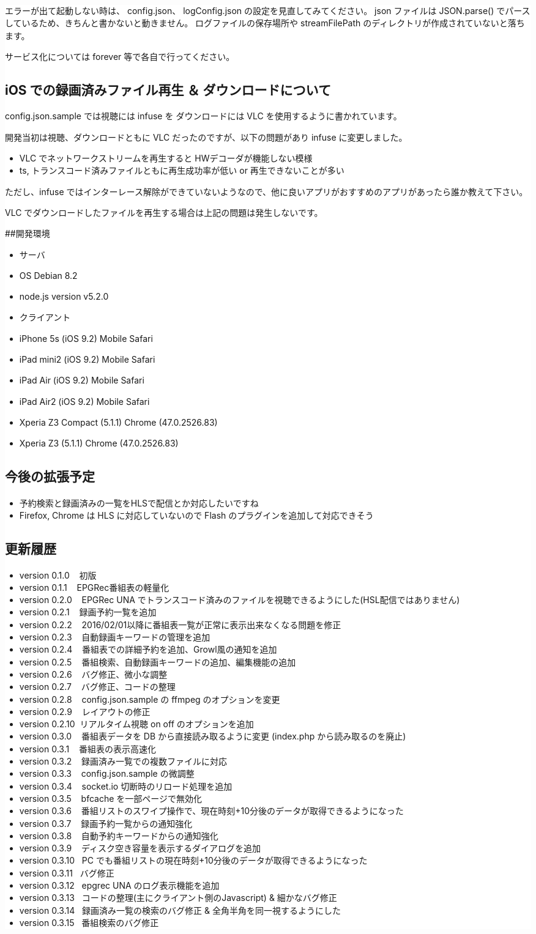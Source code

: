 エラーが出て起動しない時は、 config.json、 logConfig.json の設定を見直してみてください。
json ファイルは JSON.parse() でパースしているため、きちんと書かないと動きません。
ログファイルの保存場所や streamFilePath のディレクトリが作成されていないと落ちます。

サービス化については forever 等で各自で行ってください。

## iOS での録画済みファイル再生 ＆ ダウンロードについて
config.json.sample では視聴には infuse を ダウンロードには VLC を使用するように書かれています。

開発当初は視聴、ダウンロードともに VLC だったのですが、以下の問題があり infuse に変更しました。

* VLC でネットワークストリームを再生すると HWデコーダが機能しない模様
* ts, トランスコード済みファイルともに再生成功率が低い or 再生できないことが多い

ただし、infuse ではインターレース解除ができていないようなので、他に良いアプリがおすすめのアプリがあったら誰か教えて下さい。

VLC でダウンロードしたファイルを再生する場合は上記の問題は発生しないです。

##開発環境
* サーバ
 * OS Debian 8.2
 * node.js version v5.2.0

* クライアント
 * iPhone 5s  (iOS 9.2) Mobile Safari
 * iPad mini2 (iOS 9.2) Mobile Safari
 * iPad Air   (iOS 9.2) Mobile Safari
 * iPad Air2  (iOS 9.2) Mobile Safari
 * Xperia Z3 Compact (5.1.1) Chrome (47.0.2526.83)
 * Xperia Z3         (5.1.1) Chrome (47.0.2526.83)

## 今後の拡張予定
* 予約検索と録画済みの一覧をHLSで配信とか対応したいですね
* Firefox, Chrome は HLS に対応していないので Flash のプラグインを追加して対応できそう

## 更新履歴
* version 0.1.0 &nbsp;&nbsp; 初版
* version 0.1.1 &nbsp;&nbsp; EPGRec番組表の軽量化
* version 0.2.0 &nbsp;&nbsp; EPGRec UNA でトランスコード済みのファイルを視聴できるようにした(HSL配信ではありません)
* version 0.2.1 &nbsp;&nbsp; 録画予約一覧を追加
* version 0.2.2 &nbsp;&nbsp; 2016/02/01以降に番組表一覧が正常に表示出来なくなる問題を修正
* version 0.2.3 &nbsp;&nbsp; 自動録画キーワードの管理を追加
* version 0.2.4 &nbsp;&nbsp; 番組表での詳細予約を追加、Growl風の通知を追加
* version 0.2.5 &nbsp;&nbsp; 番組検索、自動録画キーワードの追加、編集機能の追加
* version 0.2.6 &nbsp;&nbsp; バグ修正、微小な調整
* version 0.2.7 &nbsp;&nbsp; バグ修正、コードの整理
* version 0.2.8 &nbsp;&nbsp; config.json.sample の ffmpeg のオプションを変更
* version 0.2.9 &nbsp;&nbsp; レイアウトの修正
* version 0.2.10&nbsp;&nbsp;リアルタイム視聴 on off のオプションを追加
* version 0.3.0 &nbsp;&nbsp; 番組表データを DB から直接読み取るように変更 (index.php から読み取るのを廃止)
* version 0.3.1 &nbsp;&nbsp; 番組表の表示高速化
* version 0.3.2 &nbsp;&nbsp; 録画済み一覧での複数ファイルに対応
* version 0.3.3 &nbsp;&nbsp; config.json.sample の微調整
* version 0.3.4 &nbsp;&nbsp; socket.io 切断時のリロード処理を追加
* version 0.3.5 &nbsp;&nbsp; bfcache を一部ページで無効化
* version 0.3.6 &nbsp;&nbsp; 番組リストのスワイプ操作で、現在時刻+10分後のデータが取得できるようになった
* version 0.3.7 &nbsp;&nbsp; 録画予約一覧からの通知強化
* version 0.3.8 &nbsp;&nbsp; 自動予約キーワードからの通知強化
* version 0.3.9 &nbsp;&nbsp; ディスク空き容量を表示するダイアログを追加
* version 0.3.10&nbsp;&nbsp; PC でも番組リストの現在時刻+10分後のデータが取得できるようになった
* version 0.3.11&nbsp;&nbsp; バグ修正
* version 0.3.12&nbsp;&nbsp; epgrec UNA のログ表示機能を追加
* version 0.3.13&nbsp;&nbsp; コードの整理(主にクライアント側のJavascript) & 細かなバグ修正
* version 0.3.14&nbsp;&nbsp; 録画済み一覧の検索のバグ修正 & 全角半角を同一視するようにした
* version 0.3.15&nbsp;&nbsp; 番組検索のバグ修正